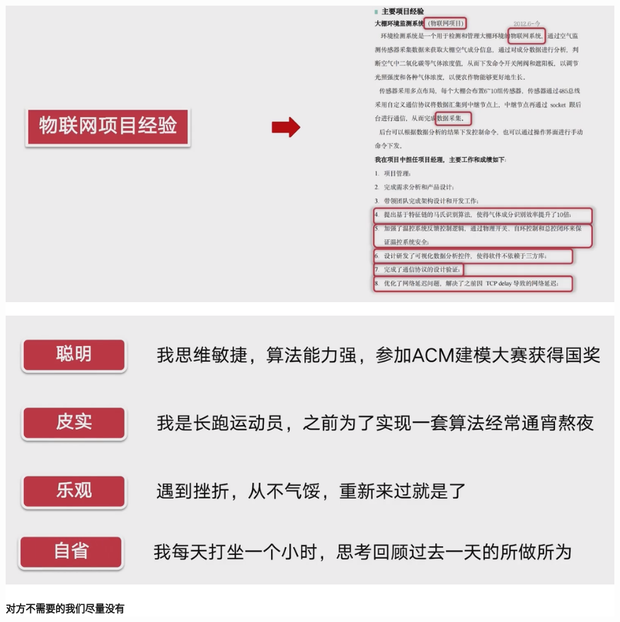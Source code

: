 ![](image/Pasted%20image%2020250202064717.png)

![](image/Pasted%20image%2020250202064743.png)

#### 对方不需要的我们尽量没有
